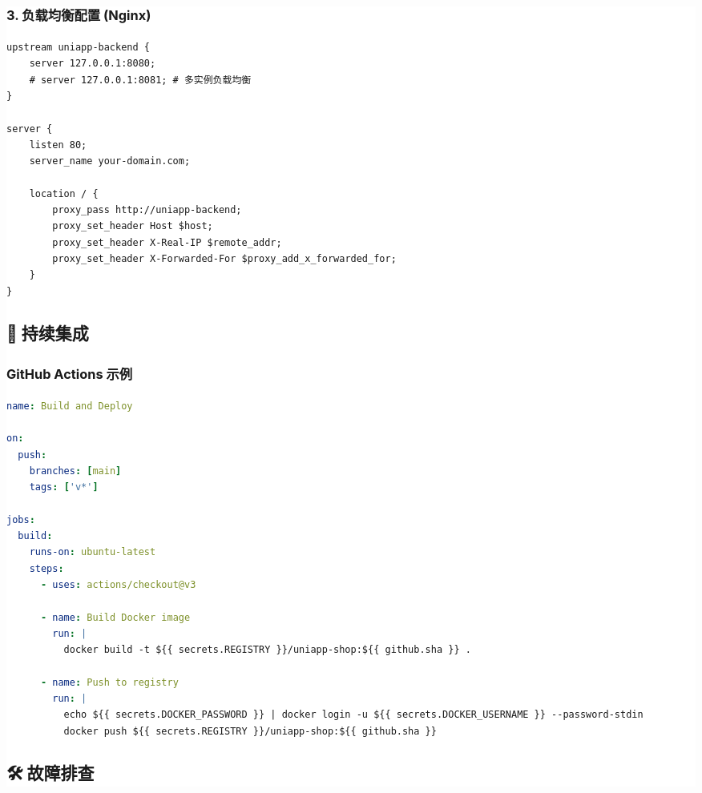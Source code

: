 ### 3. 负载均衡配置 (Nginx)
```nginx
upstream uniapp-backend {
    server 127.0.0.1:8080;
    # server 127.0.0.1:8081; # 多实例负载均衡
}

server {
    listen 80;
    server_name your-domain.com;
    
    location / {
        proxy_pass http://uniapp-backend;
        proxy_set_header Host $host;
        proxy_set_header X-Real-IP $remote_addr;
        proxy_set_header X-Forwarded-For $proxy_add_x_forwarded_for;
    }
}
```

## 🔄 持续集成

### GitHub Actions 示例
```yaml
name: Build and Deploy

on:
  push:
    branches: [main]
    tags: ['v*']

jobs:
  build:
    runs-on: ubuntu-latest
    steps:
      - uses: actions/checkout@v3
      
      - name: Build Docker image
        run: |
          docker build -t ${{ secrets.REGISTRY }}/uniapp-shop:${{ github.sha }} .
          
      - name: Push to registry
        run: |
          echo ${{ secrets.DOCKER_PASSWORD }} | docker login -u ${{ secrets.DOCKER_USERNAME }} --password-stdin
          docker push ${{ secrets.REGISTRY }}/uniapp-shop:${{ github.sha }}
```

## 🛠️ 故障排查
